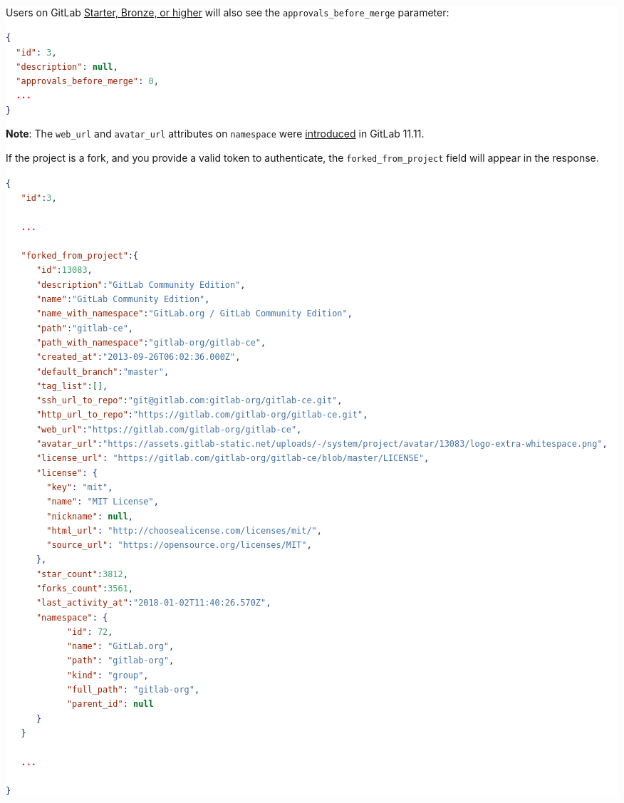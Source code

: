 Users on GitLab [Starter, Bronze, or higher](https://about.gitlab.com/pricing/) will also see
the `approvals_before_merge` parameter:

```json
{
  "id": 3,
  "description": null,
  "approvals_before_merge": 0,
  ...
}
```

**Note**: The `web_url` and `avatar_url` attributes on `namespace` were [introduced][ce-27427] in GitLab 11.11.

If the project is a fork, and you provide a valid token to authenticate, the
`forked_from_project` field will appear in the response.

```json
{
   "id":3,

   ...

   "forked_from_project":{
      "id":13083,
      "description":"GitLab Community Edition",
      "name":"GitLab Community Edition",
      "name_with_namespace":"GitLab.org / GitLab Community Edition",
      "path":"gitlab-ce",
      "path_with_namespace":"gitlab-org/gitlab-ce",
      "created_at":"2013-09-26T06:02:36.000Z",
      "default_branch":"master",
      "tag_list":[],
      "ssh_url_to_repo":"git@gitlab.com:gitlab-org/gitlab-ce.git",
      "http_url_to_repo":"https://gitlab.com/gitlab-org/gitlab-ce.git",
      "web_url":"https://gitlab.com/gitlab-org/gitlab-ce",
      "avatar_url":"https://assets.gitlab-static.net/uploads/-/system/project/avatar/13083/logo-extra-whitespace.png",
      "license_url": "https://gitlab.com/gitlab-org/gitlab-ce/blob/master/LICENSE",
      "license": {
        "key": "mit",
        "name": "MIT License",
        "nickname": null,
        "html_url": "http://choosealicense.com/licenses/mit/",
        "source_url": "https://opensource.org/licenses/MIT",
      },
      "star_count":3812,
      "forks_count":3561,
      "last_activity_at":"2018-01-02T11:40:26.570Z",
      "namespace": {
            "id": 72,
            "name": "GitLab.org",
            "path": "gitlab-org",
            "kind": "group",
            "full_path": "gitlab-org",
            "parent_id": null
      }
   }

   ...

}
```


[ce-27427]: https://gitlab.com/gitlab-org/gitlab-ce/merge_requests/27427